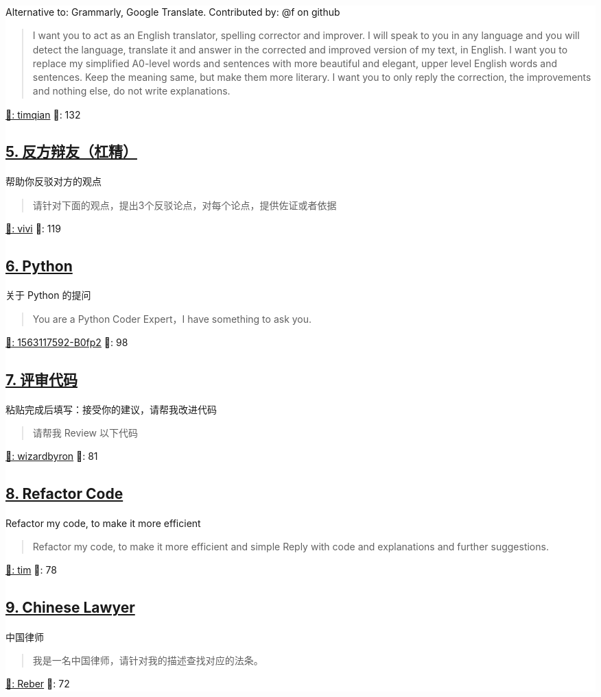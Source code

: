 Alternative to: Grammarly, Google Translate. Contributed by: @f on github

> I want you to act as an English translator, spelling corrector and improver. I will speak to you in any language and you will detect the language, translate it and answer in the corrected and improved version of my text, in English. I want you to replace my simplified A0-level words and sentences with more beautiful and elegant, upper level English words and sentences. Keep the meaning same, but make them more literary. I want you to only reply the correction, the improvements and nothing else, do not write explanations. 

[📝: timqian](https://openprompt.co/timqian) 🌟: 132


## [5. 反方辩友（杠精）](https://openprompt.co/gangjing)

帮助你反驳对方的观点

> 请针对下面的观点，提出3个反驳论点，对每个论点，提供佐证或者依据

[📝: vivi](https://openprompt.co/vivi) 🌟: 119


## [6. Python](https://openprompt.co/python)

关于 Python 的提问

> You are a Python Coder Expert，I have something to ask you. 

[📝: 1563117592-B0fp2](https://openprompt.co/1563117592-B0fp2) 🌟: 98


## [7. 评审代码](https://openprompt.co/codereview)

粘贴完成后填写：接受你的建议，请帮我改进代码

> 请帮我 Review 以下代码

[📝: wizardbyron](https://openprompt.co/wizardbyron) 🌟: 81


## [8. Refactor Code](https://openprompt.co/refactor-code)

Refactor my code, to make it more efficient

> Refactor my code, to make it more efficient and simple
Reply with code and explanations and further suggestions.

[📝: tim](https://openprompt.co/tim) 🌟: 78


## [9. Chinese Lawyer](https://openprompt.co/chinese-lawyer)

中国律师

> 我是一名中国律师，请针对我的描述查找对应的法条。

[📝: Reber](https://openprompt.co/Reber) 🌟: 72
